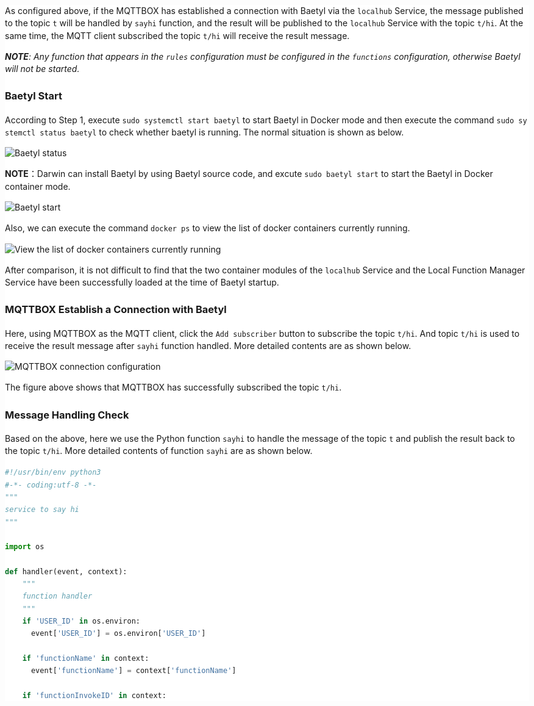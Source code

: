 As configured above, if the MQTTBOX has established a connection with Baetyl via the `localhub` Service, the message published to the topic `t` will be handled by `sayhi` function, and the result will be published to the `localhub` Service with the topic `t/hi`. At the same time, the MQTT client subscribed the topic `t/hi` will receive the result message.

_**NOTE**: Any function that appears in the `rules` configuration must be configured in the `functions` configuration, otherwise Baetyl will not be started._

### Baetyl Start

According to Step 1, execute `sudo systemctl start baetyl` to start Baetyl in Docker mode and then execute the command `sudo systemctl status baetyl` to check whether baetyl is running. The normal situation is shown as below.

![Baetyl status](../../images/setup/baetyl-systemctl-status.png)

**NOTE**：Darwin can install Baetyl by using Baetyl source code, and excute `sudo baetyl start` to start the Baetyl in Docker container mode.

![Baetyl start](../../images/tutorials/process/baetyl-function-start.png)

Also, we can execute the command `docker ps` to view the list of docker containers currently running.

![View the list of docker containers currently running](../../images/tutorials/process/baetyl-docker-ps-after.png)

After comparison, it is not difficult to find that the two container modules of the `localhub` Service and the Local Function Manager Service have been successfully loaded at the time of Baetyl startup.

### MQTTBOX Establish a Connection with Baetyl

Here, using MQTTBOX as the MQTT client, click the `Add subscriber` button to subscribe the topic `t/hi`. And topic `t/hi` is used to receive the result message after `sayhi` function handled. More detailed contents are as shown below.

![MQTTBOX connection configuration](../../images/tutorials/process/mqttbox-tcp-process-config.png)

The figure above shows that MQTTBOX has successfully subscribed the topic `t/hi`.

### Message Handling Check

Based on the above, here we use the Python function `sayhi` to handle the message of the topic `t` and publish the result back to the topic `t/hi`. More detailed contents of function `sayhi` are as shown below.

```python
#!/usr/bin/env python3
#-*- coding:utf-8 -*-
"""
service to say hi
"""

import os

def handler(event, context):
    """
    function handler
    """
    if 'USER_ID' in os.environ:
      event['USER_ID'] = os.environ['USER_ID']

    if 'functionName' in context:
      event['functionName'] = context['functionName']

    if 'functionInvokeID' in context:
```